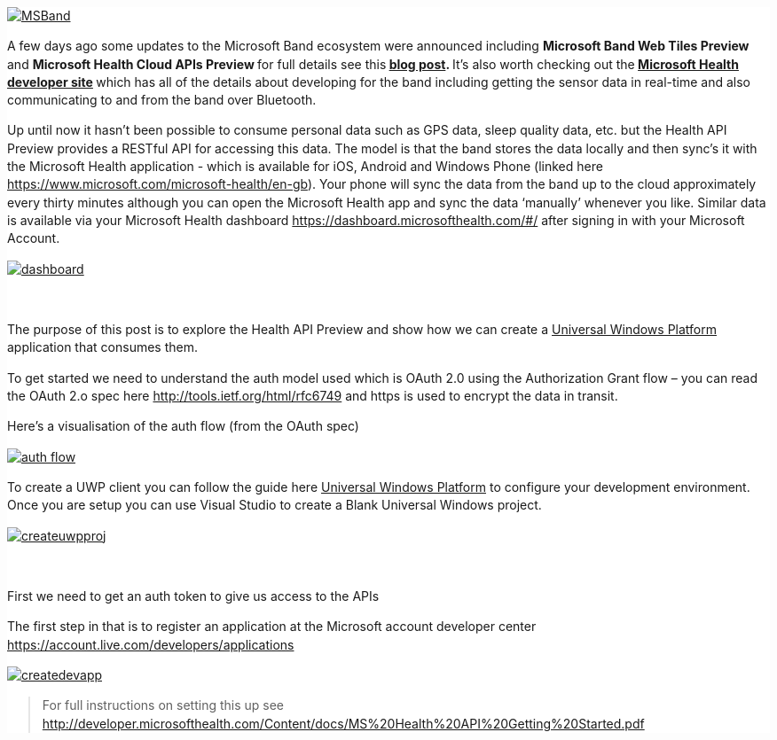 <p><a href="http://peted.azurewebsites.net/wp-content/uploads/2015/07/MSBand.png"><img title="MSBand" style="border-left-width: 0px; border-right-width: 0px; background-image: none; border-bottom-width: 0px; padding-top: 0px; padding-left: 0px; display: inline; padding-right: 0px; border-top-width: 0px" border="0" alt="MSBand" src="http://peted.azurewebsites.net/wp-content/uploads/2015/07/MSBand_thumb.png" width="728" height="499"></a></p> <p>A few days ago some updates to the Microsoft Band ecosystem were announced including <strong>Microsoft Band Web Tiles Preview</strong> and <strong>Microsoft Health Cloud APIs Preview </strong>for full details see this<strong> </strong><a href="http://lumiaconversations.microsoft.com/2015/07/09/microsoft-band-and-microsoft-health-introduces-web-tiles-and-microsoft-health-cloud-apis/"><strong>blog post</strong></a><strong>. </strong>It’s also worth checking out the<strong> </strong><a href="http://developer.microsoftband.com/"><strong>Microsoft Health developer site</strong></a><strong> </strong>which has all of the details about developing for the band including getting the sensor data in real-time and also communicating to and from the band over Bluetooth.</p> <p>Up until now it hasn’t been possible to consume personal data such as GPS data, sleep quality data, etc. but the Health API Preview provides a RESTful API for accessing this data. The model is that the band stores the data locally and then sync’s it with the Microsoft Health application - which is available for iOS, Android and Windows Phone (linked here <a title="https://www.microsoft.com/microsoft-health/en-gb" href="https://www.microsoft.com/microsoft-health/en-gb">https://www.microsoft.com/microsoft-health/en-gb</a>). Your phone will sync the data from the band up to the cloud approximately every thirty minutes although you can open the Microsoft Health app and sync the data ‘manually’ whenever you like. Similar data is available via your Microsoft Health dashboard <a title="https://dashboard.microsofthealth.com/#/" href="https://dashboard.microsofthealth.com/#/">https://dashboard.microsofthealth.com/#/</a> after signing in with your Microsoft Account.</p> <p><a href="http://peted.azurewebsites.net/wp-content/uploads/2015/07/dashboard.png"><img title="dashboard" style="border-left-width: 0px; border-right-width: 0px; background-image: none; border-bottom-width: 0px; padding-top: 0px; padding-left: 0px; display: inline; padding-right: 0px; border-top-width: 0px" border="0" alt="dashboard" src="http://peted.azurewebsites.net/wp-content/uploads/2015/07/dashboard_thumb.png" width="733" height="512"></a></p> <p>&nbsp;</p> <p>The purpose of this post is to explore the Health API Preview and show how we can create a <a href="https://msdn.microsoft.com/en-us/library/windows/apps/dn609832.aspx#UAPGetStarted">Universal Windows Platform</a> application that consumes them.</p> <p>To get started we need to understand the auth model used which is OAuth 2.0 using the Authorization Grant flow – you can read the OAuth 2.o spec here <a title="http://tools.ietf.org/html/rfc6749" href="http://tools.ietf.org/html/rfc6749">http://tools.ietf.org/html/rfc6749</a> and https is used to encrypt the data in transit. </p> <p>Here’s a visualisation of the auth flow (from the OAuth spec)</p> <p><a href="http://peted.azurewebsites.net/wp-content/uploads/2015/07/auth-flow.png"><img title="auth flow" style="border-left-width: 0px; border-right-width: 0px; background-image: none; border-bottom-width: 0px; padding-top: 0px; padding-left: 0px; display: inline; padding-right: 0px; border-top-width: 0px" border="0" alt="auth flow" src="http://peted.azurewebsites.net/wp-content/uploads/2015/07/auth-flow_thumb.png" width="724" height="439"></a>&nbsp;</p> <p>To create a UWP client you can follow the guide here <a href="https://msdn.microsoft.com/en-us/library/windows/apps/dn609832.aspx#UAPGetStarted">Universal Windows Platform</a> to configure your development environment. Once you are setup you can use Visual Studio to create a Blank Universal Windows project.</p> <p><a href="http://peted.azurewebsites.net/wp-content/uploads/2015/07/createuwpproj.png"><img title="createuwpproj" style="border-left-width: 0px; border-right-width: 0px; background-image: none; border-bottom-width: 0px; padding-top: 0px; padding-left: 0px; display: inline; padding-right: 0px; border-top-width: 0px" border="0" alt="createuwpproj" src="http://peted.azurewebsites.net/wp-content/uploads/2015/07/createuwpproj_thumb.png" width="728" height="508"></a></p> <p>&nbsp;</p> <p>First we need to get an auth token to give us access to the APIs</p> <p>The first step in that is to register an application at the Microsoft account developer center <a title="https://account.live.com/developers/applications" href="https://account.live.com/developers/applications">https://account.live.com/developers/applications</a></p> <p><a href="http://peted.azurewebsites.net/wp-content/uploads/2015/07/createdevapp.png"><img title="createdevapp" style="border-left-width: 0px; border-right-width: 0px; background-image: none; border-bottom-width: 0px; padding-top: 0px; padding-left: 0px; display: inline; padding-right: 0px; border-top-width: 0px" border="0" alt="createdevapp" src="http://peted.azurewebsites.net/wp-content/uploads/2015/07/createdevapp_thumb.png" width="545" height="619"></a></p> <blockquote> <p>For full instructions on setting this up see <a title="http://developer.microsofthealth.com/Content/docs/MS%20Health%20API%20Getting%20Started.pdf" href="http://developer.microsofthealth.com/Content/docs/MS%20Health%20API%20Getting%20Started.pdf">http://developer.microsofthealth.com/Content/docs/MS%20Health%20API%20Getting%20Started.pdf</a></p></blockquote>